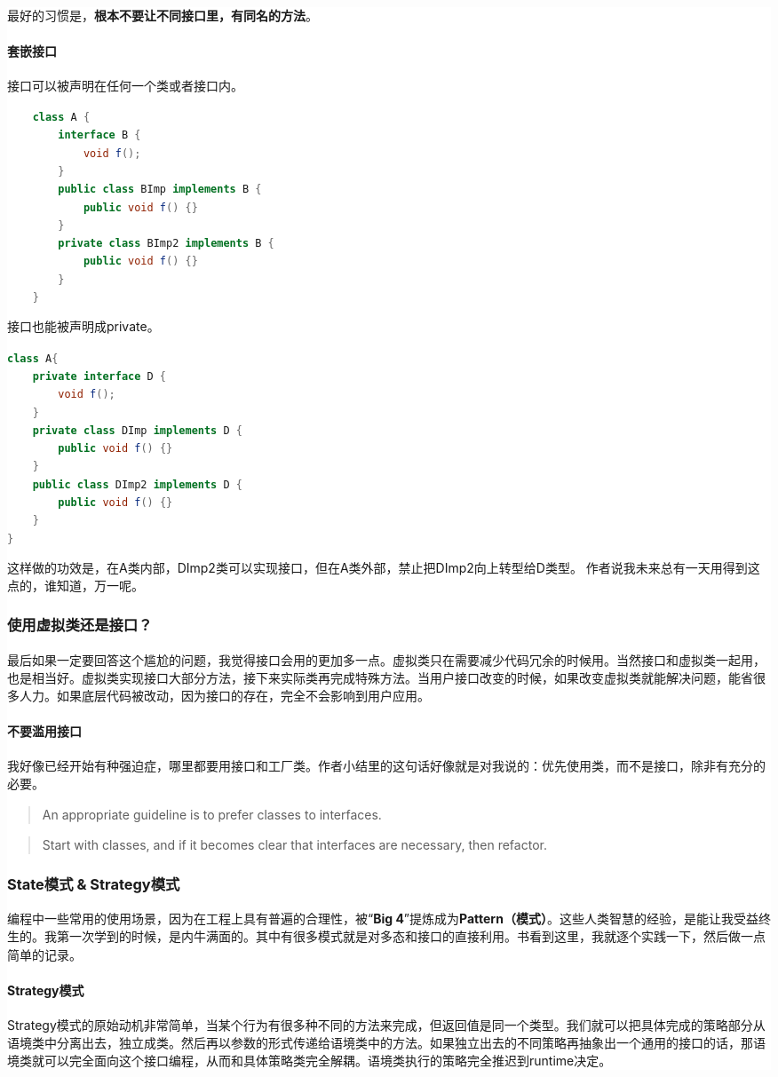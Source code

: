 最好的习惯是，**根本不要让不同接口里，有同名的方法**。

#### 套嵌接口
接口可以被声明在任何一个类或者接口内。

```java
	class A {
		interface B {
			void f();
		}
		public class BImp implements B {
			public void f() {}
		}
		private class BImp2 implements B {
			public void f() {}
		}
	}
```

接口也能被声明成private。

```java
class A{
	private interface D {
		void f();
	}
	private class DImp implements D {
		public void f() {}
	}
	public class DImp2 implements D {
		public void f() {}
	}
}
```
这样做的功效是，在A类内部，DImp2类可以实现接口，但在A类外部，禁止把DImp2向上转型给D类型。
作者说我未来总有一天用得到这点的，谁知道，万一呢。


### 使用虚拟类还是接口？
最后如果一定要回答这个尴尬的问题，我觉得接口会用的更加多一点。虚拟类只在需要减少代码冗余的时候用。当然接口和虚拟类一起用，也是相当好。虚拟类实现接口大部分方法，接下来实际类再完成特殊方法。当用户接口改变的时候，如果改变虚拟类就能解决问题，能省很多人力。如果底层代码被改动，因为接口的存在，完全不会影响到用户应用。

#### 不要滥用接口
我好像已经开始有种强迫症，哪里都要用接口和工厂类。作者小结里的这句话好像就是对我说的：优先使用类，而不是接口，除非有充分的必要。

> An appropriate guideline is to prefer classes to interfaces.

> Start with classes, and if it becomes clear that interfaces are necessary, then refactor.

### State模式 & Strategy模式
编程中一些常用的使用场景，因为在工程上具有普遍的合理性，被“**Big 4**”提炼成为**Pattern（模式）**。这些人类智慧的经验，是能让我受益终生的。我第一次学到的时候，是内牛满面的。其中有很多模式就是对多态和接口的直接利用。书看到这里，我就逐个实践一下，然后做一点简单的记录。

#### Strategy模式
Strategy模式的原始动机非常简单，当某个行为有很多种不同的方法来完成，但返回值是同一个类型。我们就可以把具体完成的策略部分从语境类中分离出去，独立成类。然后再以参数的形式传递给语境类中的方法。如果独立出去的不同策略再抽象出一个通用的接口的话，那语境类就可以完全面向这个接口编程，从而和具体策略类完全解耦。语境类执行的策略完全推迟到runtime决定。

